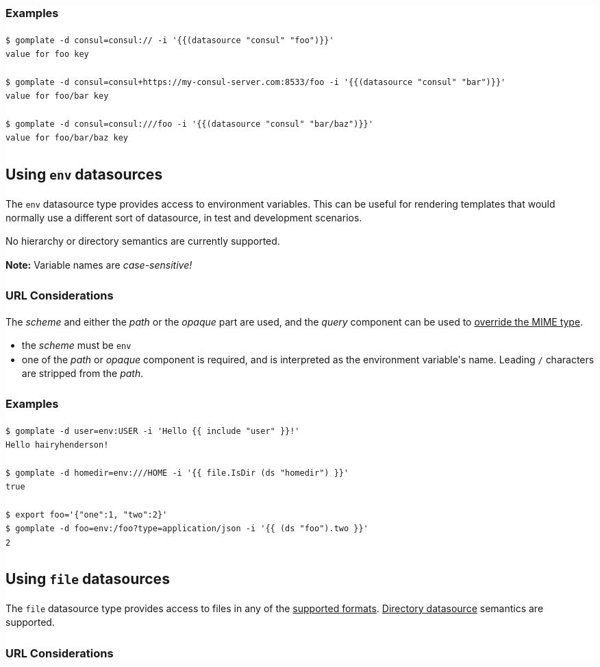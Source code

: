 ### Examples

```console
$ gomplate -d consul=consul:// -i '{{(datasource "consul" "foo")}}'
value for foo key

$ gomplate -d consul=consul+https://my-consul-server.com:8533/foo -i '{{(datasource "consul" "bar")}}'
value for foo/bar key

$ gomplate -d consul=consul:///foo -i '{{(datasource "consul" "bar/baz")}}'
value for foo/bar/baz key
```

## Using `env` datasources

The `env` datasource type provides access to environment variables. This can be useful for rendering templates that would normally use a different sort of datasource, in test and development scenarios.

No hierarchy or directory semantics are currently supported.

**Note:** Variable names are _case-sensitive!_

### URL Considerations

The _scheme_ and either the _path_ or the _opaque_ part are used, and the _query_ component can be used to [override the MIME type](#overriding-mime-types).

- the _scheme_ must be `env`
- one of the _path_ or _opaque_ component is required, and is interpreted as the environment variable's name. Leading `/` characters are stripped from the _path_.

### Examples

```console
$ gomplate -d user=env:USER -i 'Hello {{ include "user" }}!'
Hello hairyhenderson!

$ gomplate -d homedir=env:///HOME -i '{{ file.IsDir (ds "homedir") }}'
true

$ export foo='{"one":1, "two":2}'
$ gomplate -d foo=env:/foo?type=application/json -i '{{ (ds "foo").two }}'
2
```

## Using `file` datasources

The `file` datasource type provides access to files in any of the [supported formats](#mime-types). [Directory datasource](#directory-datasources) semantics are supported.

### URL Considerations
